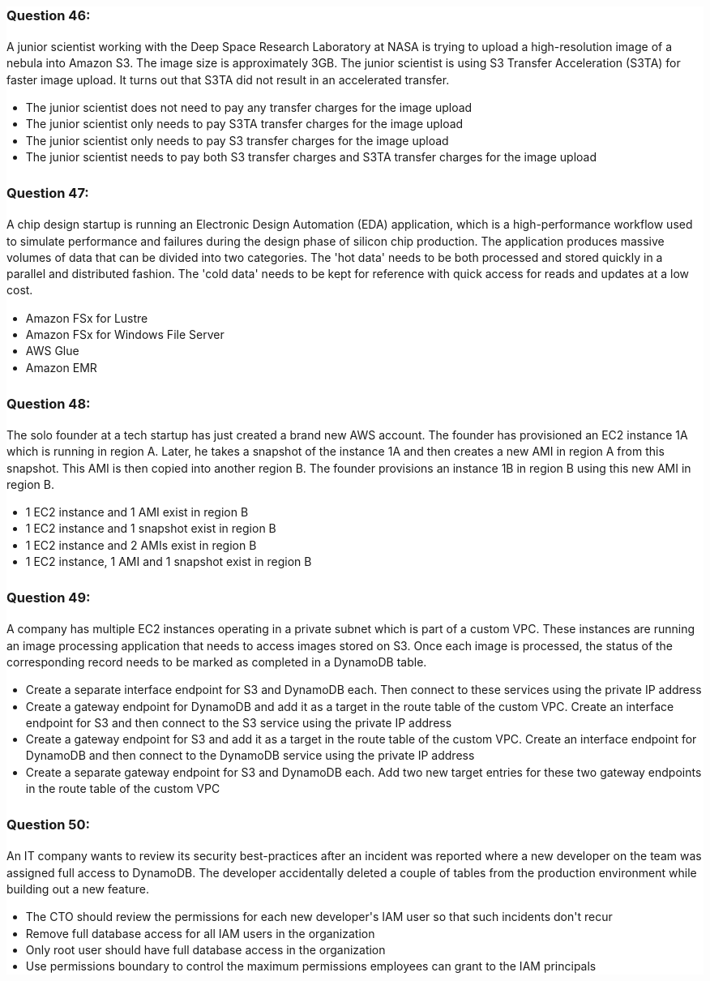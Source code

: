 ### Question 46:
A junior scientist working with the Deep Space Research Laboratory at NASA is trying to upload a high-resolution image of a nebula into Amazon S3. The image size is approximately 3GB. The junior scientist is using S3 Transfer Acceleration (S3TA) for faster image upload. It turns out that S3TA did not result in an accelerated transfer.
* The junior scientist does not need to pay any transfer charges for the image upload
* The junior scientist only needs to pay S3TA transfer charges for the image upload
* The junior scientist only needs to pay S3 transfer charges for the image upload
* The junior scientist needs to pay both S3 transfer charges and S3TA transfer charges for the image upload

### Question 47:
A chip design startup is running an Electronic Design Automation (EDA) application, which is a high-performance workflow used to simulate performance and failures during the design phase of silicon chip production. The application produces massive volumes of data that can be divided into two categories. The 'hot data' needs to be both processed and stored quickly in a parallel and distributed fashion. The 'cold data' needs to be kept for reference with quick access for reads and updates at a low cost.
* Amazon FSx for Lustre
* Amazon FSx for Windows File Server
* AWS Glue
* Amazon EMR

### Question 48:
The solo founder at a tech startup has just created a brand new AWS account. The founder has provisioned an EC2 instance 1A which is running in region A. Later, he takes a snapshot of the instance 1A and then creates a new AMI in region A from this snapshot. This AMI is then copied into another region B. The founder provisions an instance 1B in region B using this new AMI in region B.
* 1 EC2 instance and 1 AMI exist in region B
* 1 EC2 instance and 1 snapshot exist in region B
* 1 EC2 instance and 2 AMIs exist in region B
* 1 EC2 instance, 1 AMI and 1 snapshot exist in region B

### Question 49:
A company has multiple EC2 instances operating in a private subnet which is part of a custom VPC. These instances are running an image processing application that needs to access images stored on S3. Once each image is processed, the status of the corresponding record needs to be marked as completed in a DynamoDB table.
* Create a separate interface endpoint for S3 and DynamoDB each. Then connect to these services using the private IP address
* Create a gateway endpoint for DynamoDB and add it as a target in the route table of the custom VPC. Create an interface endpoint for S3 and then connect to the S3 service using the private IP address
* Create a gateway endpoint for S3 and add it as a target in the route table of the custom VPC. Create an interface endpoint for DynamoDB and then connect to the DynamoDB service using the private IP address
* Create a separate gateway endpoint for S3 and DynamoDB each. Add two new target entries for these two gateway endpoints in the route table of the custom VPC

### Question 50:
An IT company wants to review its security best-practices after an incident was reported where a new developer on the team was assigned full access to DynamoDB. The developer accidentally deleted a couple of tables from the production environment while building out a new feature.
* The CTO should review the permissions for each new developer's IAM user so that such incidents don't recur
* Remove full database access for all IAM users in the organization
* Only root user should have full database access in the organization
* Use permissions boundary to control the maximum permissions employees can grant to the IAM principals
